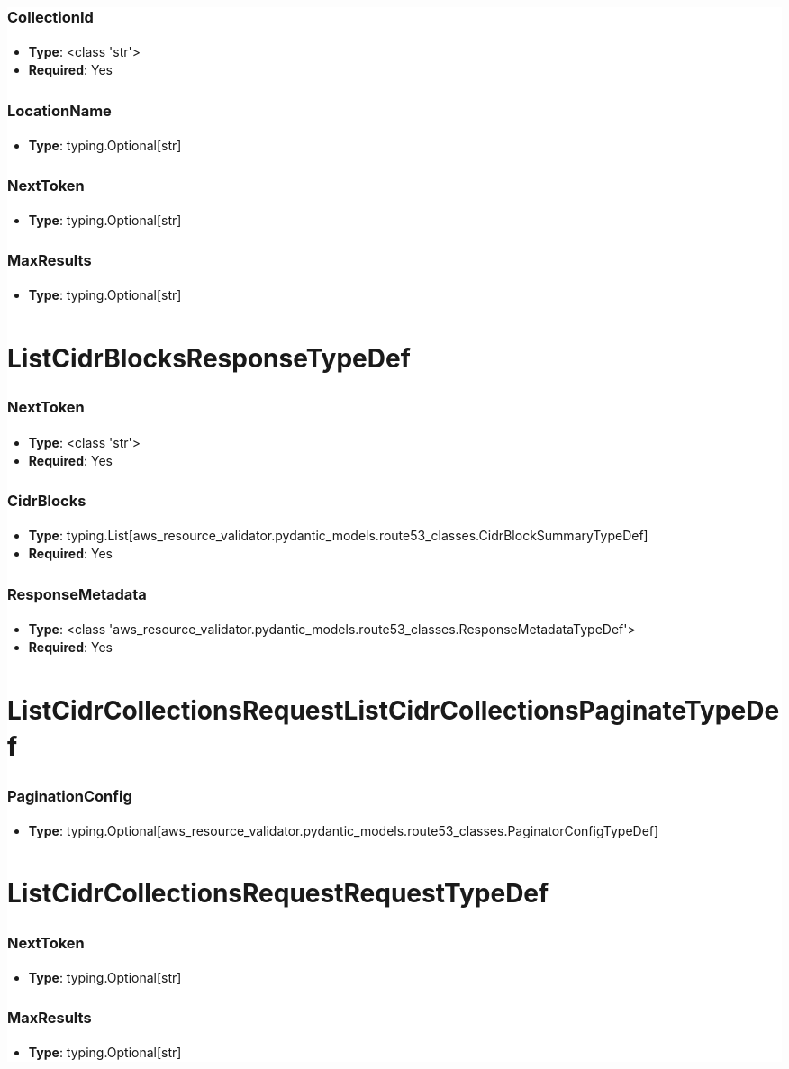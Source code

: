 ### CollectionId
- **Type**: <class 'str'>
- **Required**: Yes

### LocationName
- **Type**: typing.Optional[str]

### NextToken
- **Type**: typing.Optional[str]

### MaxResults
- **Type**: typing.Optional[str]


# ListCidrBlocksResponseTypeDef

### NextToken
- **Type**: <class 'str'>
- **Required**: Yes

### CidrBlocks
- **Type**: typing.List[aws_resource_validator.pydantic_models.route53_classes.CidrBlockSummaryTypeDef]
- **Required**: Yes

### ResponseMetadata
- **Type**: <class 'aws_resource_validator.pydantic_models.route53_classes.ResponseMetadataTypeDef'>
- **Required**: Yes


# ListCidrCollectionsRequestListCidrCollectionsPaginateTypeDef

### PaginationConfig
- **Type**: typing.Optional[aws_resource_validator.pydantic_models.route53_classes.PaginatorConfigTypeDef]


# ListCidrCollectionsRequestRequestTypeDef

### NextToken
- **Type**: typing.Optional[str]

### MaxResults
- **Type**: typing.Optional[str]
